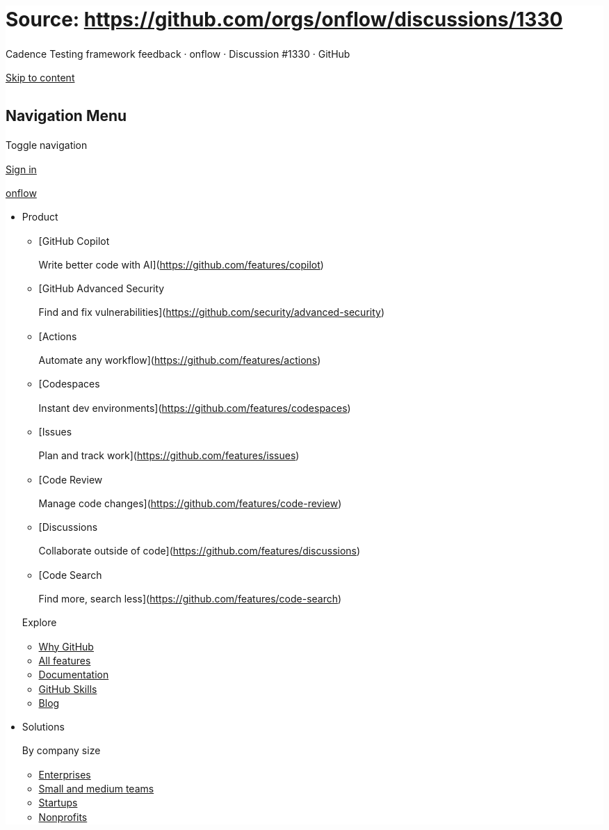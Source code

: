 # Source: https://github.com/orgs/onflow/discussions/1330

Cadence Testing framework feedback · onflow · Discussion #1330 · GitHub



[Skip to content](#start-of-content)







## Navigation Menu

Toggle navigation

[Sign in](/login?return_to=https%3A%2F%2Fgithub.com%2Forgs%2Fonflow%2Fdiscussions%2F1330)

[onflow](/onflow)

* Product

  + [GitHub Copilot

    Write better code with AI](https://github.com/features/copilot)
  + [GitHub Advanced Security

    Find and fix vulnerabilities](https://github.com/security/advanced-security)
  + [Actions

    Automate any workflow](https://github.com/features/actions)
  + [Codespaces

    Instant dev environments](https://github.com/features/codespaces)
  + [Issues

    Plan and track work](https://github.com/features/issues)
  + [Code Review

    Manage code changes](https://github.com/features/code-review)
  + [Discussions

    Collaborate outside of code](https://github.com/features/discussions)
  + [Code Search

    Find more, search less](https://github.com/features/code-search)

  Explore
  + [Why GitHub](https://github.com/why-github)
  + [All features](https://github.com/features)
  + [Documentation](https://docs.github.com)
  + [GitHub Skills](https://skills.github.com)
  + [Blog](https://github.blog)
* Solutions

  By company size
  + [Enterprises](https://github.com/enterprise)
  + [Small and medium teams](https://github.com/team)
  + [Startups](https://github.com/enterprise/startups)
  + [Nonprofits](/solutions/industry/nonprofits)
